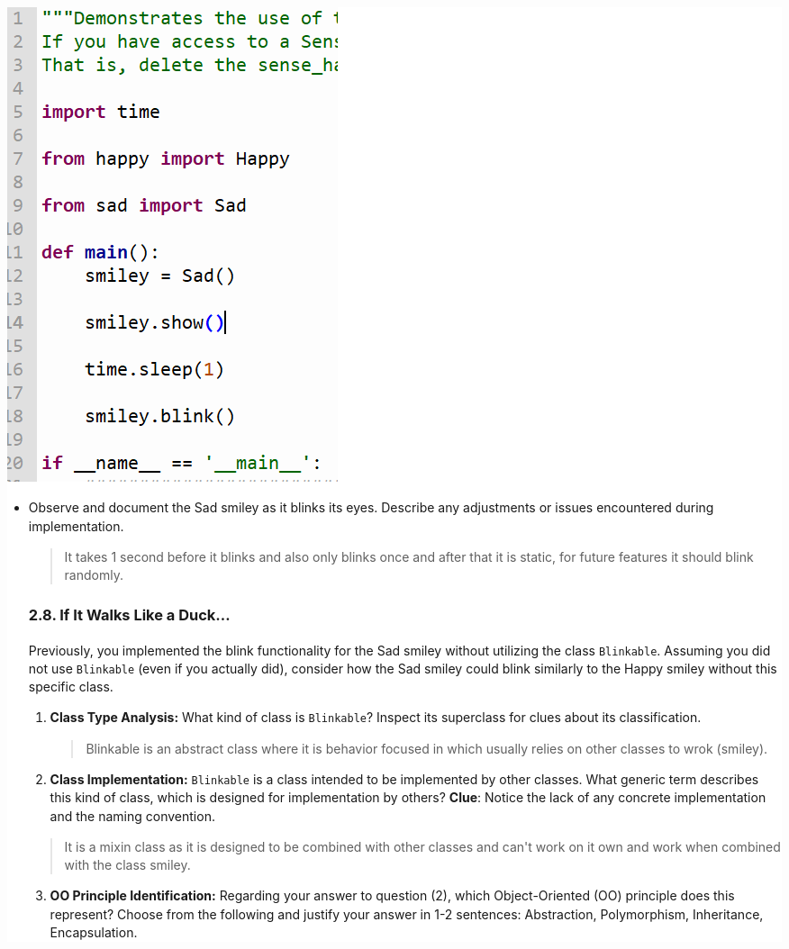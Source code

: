 ![Sad Smiley Blinking](screenshots/sad_blinking.png)

- Observe and document the Sad smiley as it blinks its eyes. Describe any adjustments or issues encountered during implementation.

  > It takes 1 second before it blinks and also only blinks once and after that it is static, for future features it should blink randomly.

  ### 2.8. If It Walks Like a Duck…

  Previously, you implemented the blink functionality for the Sad smiley without utilizing the class `Blinkable`. Assuming you did not use `Blinkable` (even if you actually did), consider how the Sad smiley could blink similarly to the Happy smiley without this specific class.

  1. **Class Type Analysis:** What kind of class is `Blinkable`? Inspect its superclass for clues about its classification.

     > Blinkable is an abstract class where it is behavior focused in which usually relies on other classes to wrok (smiley).

  2. **Class Implementation:** `Blinkable` is a class intended to be implemented by other classes. What generic term describes this kind of class, which is designed for implementation by others? **Clue**: Notice the lack of any concrete implementation and the naming convention.

  > It is a mixin class as it is designed to be combined with other classes and can't work on it own and work when combined with the class smiley.

  3. **OO Principle Identification:** Regarding your answer to question (2), which Object-Oriented (OO) principle does this represent? Choose from the following and justify your answer in 1-2 sentences: Abstraction, Polymorphism, Inheritance, Encapsulation.
